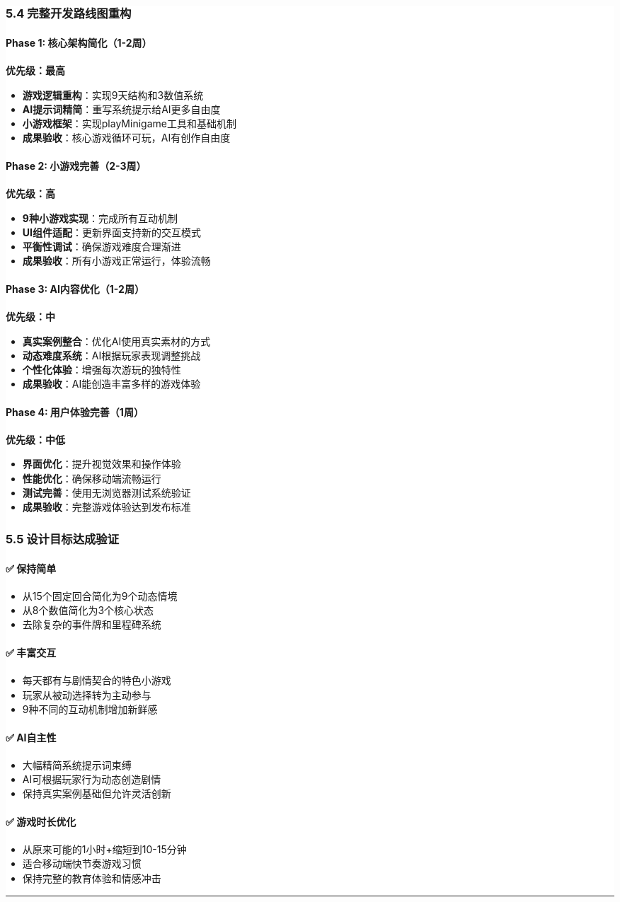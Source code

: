 ### 5.4 完整开发路线图重构

#### Phase 1: 核心架构简化（1-2周）
**优先级：最高**
- **游戏逻辑重构**：实现9天结构和3数值系统
- **AI提示词精简**：重写系统提示给AI更多自由度
- **小游戏框架**：实现playMinigame工具和基础机制
- **成果验收**：核心游戏循环可玩，AI有创作自由度

#### Phase 2: 小游戏完善（2-3周）
**优先级：高**
- **9种小游戏实现**：完成所有互动机制
- **UI组件适配**：更新界面支持新的交互模式
- **平衡性调试**：确保游戏难度合理渐进
- **成果验收**：所有小游戏正常运行，体验流畅

#### Phase 3: AI内容优化（1-2周）
**优先级：中**
- **真实案例整合**：优化AI使用真实素材的方式
- **动态难度系统**：AI根据玩家表现调整挑战
- **个性化体验**：增强每次游玩的独特性
- **成果验收**：AI能创造丰富多样的游戏体验

#### Phase 4: 用户体验完善（1周）
**优先级：中低**
- **界面优化**：提升视觉效果和操作体验
- **性能优化**：确保移动端流畅运行
- **测试完善**：使用无浏览器测试系统验证
- **成果验收**：完整游戏体验达到发布标准

### 5.5 设计目标达成验证

#### ✅ 保持简单
- 从15个固定回合简化为9个动态情境
- 从8个数值简化为3个核心状态
- 去除复杂的事件牌和里程碑系统

#### ✅ 丰富交互
- 每天都有与剧情契合的特色小游戏
- 玩家从被动选择转为主动参与
- 9种不同的互动机制增加新鲜感

#### ✅ AI自主性
- 大幅精简系统提示词束缚
- AI可根据玩家行为动态创造剧情
- 保持真实案例基础但允许灵活创新

#### ✅ 游戏时长优化
- 从原来可能的1小时+缩短到10-15分钟
- 适合移动端快节奏游戏习惯
- 保持完整的教育体验和情感冲击

---